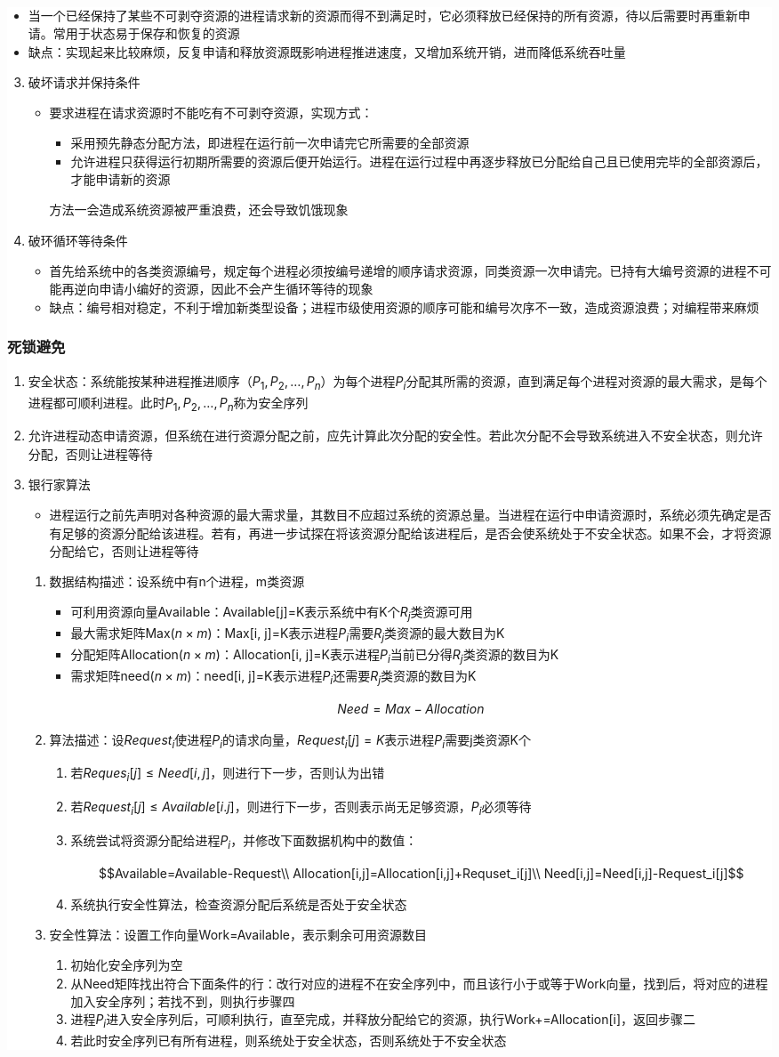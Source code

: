    - 当一个已经保持了某些不可剥夺资源的进程请求新的资源而得不到满足时，它必须释放已经保持的所有资源，待以后需要时再重新申请。常用于状态易于保存和恢复的资源
   - 缺点：实现起来比较麻烦，反复申请和释放资源既影响进程推进速度，又增加系统开销，进而降低系统吞吐量

3. 破坏请求并保持条件

   - 要求进程在请求资源时不能吃有不可剥夺资源，实现方式：

     - 采用预先静态分配方法，即进程在运行前一次申请完它所需要的全部资源
     - 允许进程只获得运行初期所需要的资源后便开始运行。进程在运行过程中再逐步释放已分配给自己且已使用完毕的全部资源后，才能申请新的资源

     方法一会造成系统资源被严重浪费，还会导致饥饿现象

4. 破环循环等待条件

   - 首先给系统中的各类资源编号，规定每个进程必须按编号递增的顺序请求资源，同类资源一次申请完。已持有大编号资源的进程不可能再逆向申请小编好的资源，因此不会产生循环等待的现象
   - 缺点：编号相对稳定，不利于增加新类型设备；进程市级使用资源的顺序可能和编号次序不一致，造成资源浪费；对编程带来麻烦

### 死锁避免

1. 安全状态：系统能按某种进程推进顺序（$P_1,P_2,\dots,P_n$）为每个进程$P_i$分配其所需的资源，直到满足每个进程对资源的最大需求，是每个进程都可顺利进程。此时$P_1,P_2,\dots,P_n$称为安全序列

2. 允许进程动态申请资源，但系统在进行资源分配之前，应先计算此次分配的安全性。若此次分配不会导致系统进入不安全状态，则允许分配，否则让进程等待

3. 银行家算法

   - 进程运行之前先声明对各种资源的最大需求量，其数目不应超过系统的资源总量。当进程在运行中申请资源时，系统必须先确定是否有足够的资源分配给该进程。若有，再进一步试探在将该资源分配给该进程后，是否会使系统处于不安全状态。如果不会，才将资源分配给它，否则让进程等待

   1. 数据结构描述：设系统中有n个进程，m类资源

      - 可利用资源向量Available：Available[j]=K表示系统中有K个$R_j$类资源可用
      - 最大需求矩阵Max($n\times m$)：Max[i, j]=K表示进程$P_i$需要$R_j$类资源的最大数目为K
      - 分配矩阵Allocation($n\times m$)：Allocation[i, j]=K表示进程$P_i$当前已分得$R_j$类资源的数目为K
      - 需求矩阵need($n\times m$)：need[i, j]=K表示进程$P_i$还需要$R_j$类资源的数目为K

      ```math
      Need=Max-Allocation
      ```

   2. 算法描述：设$Request_i$使进程$P_i$的请求向量，$Request_i[j]=K$表示进程$P_i$需要j类资源K个

      1. 若$Reques_i[j]\leqslant Need[i,j]$，则进行下一步，否则认为出错

      2. 若$Request_i[j]\leqslant Available[i.j]$，则进行下一步，否则表示尚无足够资源，$P_i$必须等待

      3. 系统尝试将资源分配给进程$P_i$，并修改下面数据机构中的数值：

         ```math
         Available=Available-Request\\
         Allocation[i,j]=Allocation[i,j]+Requset_i[j]\\
         Need[i,j]=Need[i,j]-Request_i[j]
         ```

      4. 系统执行安全性算法，检查资源分配后系统是否处于安全状态

   3. 安全性算法：设置工作向量Work=Available，表示剩余可用资源数目

      1. 初始化安全序列为空
      2. 从Need矩阵找出符合下面条件的行：改行对应的进程不在安全序列中，而且该行小于或等于Work向量，找到后，将对应的进程加入安全序列；若找不到，则执行步骤四
      3. 进程$P_i$进入安全序列后，可顺利执行，直至完成，并释放分配给它的资源，执行Work+=Allocation[i]，返回步骤二
      4. 若此时安全序列已有所有进程，则系统处于安全状态，否则系统处于不安全状态
